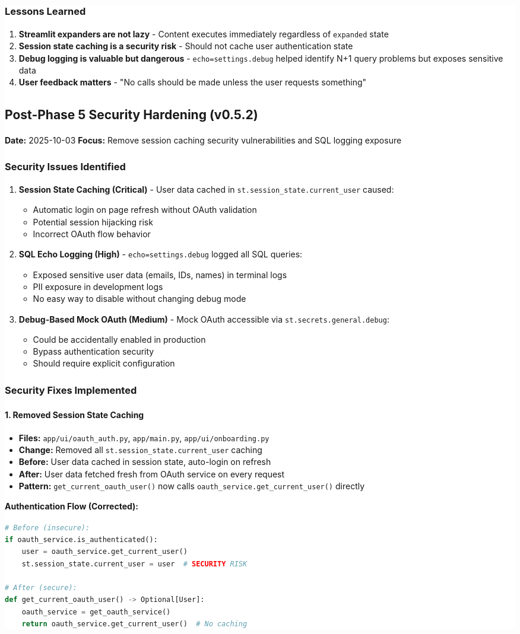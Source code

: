 ### Lessons Learned
1. **Streamlit expanders are not lazy** - Content executes immediately regardless of `expanded` state
2. **Session state caching is a security risk** - Should not cache user authentication state
3. **Debug logging is valuable but dangerous** - `echo=settings.debug` helped identify N+1 query problems but exposes sensitive data
4. **User feedback matters** - "No calls should be made unless the user requests something"

## Post-Phase 5 Security Hardening (v0.5.2)

**Date:** 2025-10-03
**Focus:** Remove session caching security vulnerabilities and SQL logging exposure

### Security Issues Identified

1. **Session State Caching (Critical)** - User data cached in `st.session_state.current_user` caused:
   - Automatic login on page refresh without OAuth validation
   - Potential session hijacking risk
   - Incorrect OAuth flow behavior

2. **SQL Echo Logging (High)** - `echo=settings.debug` logged all SQL queries:
   - Exposed sensitive user data (emails, IDs, names) in terminal logs
   - PII exposure in development logs
   - No easy way to disable without changing debug mode

3. **Debug-Based Mock OAuth (Medium)** - Mock OAuth accessible via `st.secrets.general.debug`:
   - Could be accidentally enabled in production
   - Bypass authentication security
   - Should require explicit configuration

### Security Fixes Implemented

#### 1. Removed Session State Caching
- **Files:** `app/ui/oauth_auth.py`, `app/main.py`, `app/ui/onboarding.py`
- **Change:** Removed all `st.session_state.current_user` caching
- **Before:** User data cached in session state, auto-login on refresh
- **After:** User data fetched fresh from OAuth service on every request
- **Pattern:** `get_current_oauth_user()` now calls `oauth_service.get_current_user()` directly

**Authentication Flow (Corrected):**
```python
# Before (insecure):
if oauth_service.is_authenticated():
    user = oauth_service.get_current_user()
    st.session_state.current_user = user  # SECURITY RISK

# After (secure):
def get_current_oauth_user() -> Optional[User]:
    oauth_service = get_oauth_service()
    return oauth_service.get_current_user()  # No caching
```
